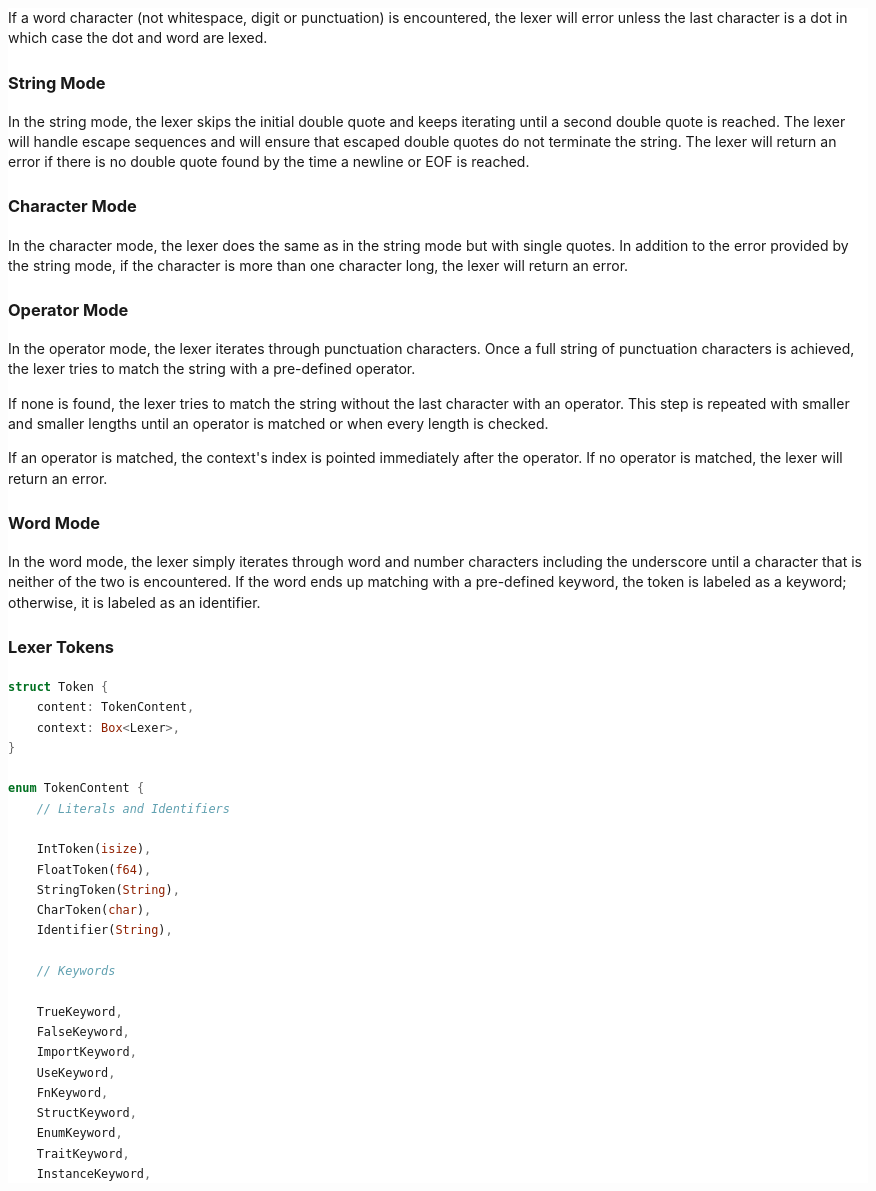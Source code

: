 If a word character (not whitespace, digit or punctuation) is encountered, the
lexer will error unless the last character is a dot in which case the dot and
word are lexed.

### String Mode

In the string mode, the lexer skips the initial double quote and keeps
iterating until a second double quote is reached. The lexer will handle escape
sequences and will ensure that escaped double quotes do not terminate the
string. The lexer will return an error if there is no double quote found by the
time a newline or EOF is reached.

### Character Mode

In the character mode, the lexer does the same as in the string mode but with
single quotes. In addition to the error provided by the string mode, if the
character is more than one character long, the lexer will return an error.

### Operator Mode

In the operator mode, the lexer iterates through punctuation characters. Once a
full string of punctuation characters is achieved, the lexer tries to match the
string with a pre-defined operator.

If none is found, the lexer tries to match the string without the last
character with an operator. This step is repeated with smaller and smaller
lengths until an operator is matched or when every length is checked.

If an operator is matched, the context's index is pointed immediately after the
operator. If no operator is matched, the lexer will return an error.

### Word Mode

In the word mode, the lexer simply iterates through word and number characters
including the underscore until a character that is neither of the two is
encountered. If the word ends up matching with a pre-defined keyword, the token
is labeled as a keyword; otherwise, it is labeled as an identifier.

### Lexer Tokens

```rs
struct Token {
    content: TokenContent,
    context: Box<Lexer>,
}

enum TokenContent {
    // Literals and Identifiers
    
    IntToken(isize),
    FloatToken(f64),
    StringToken(String),
    CharToken(char),
    Identifier(String),

    // Keywords

    TrueKeyword,
    FalseKeyword,
    ImportKeyword,
    UseKeyword,
    FnKeyword,
    StructKeyword,
    EnumKeyword,
    TraitKeyword,
    InstanceKeyword,
```